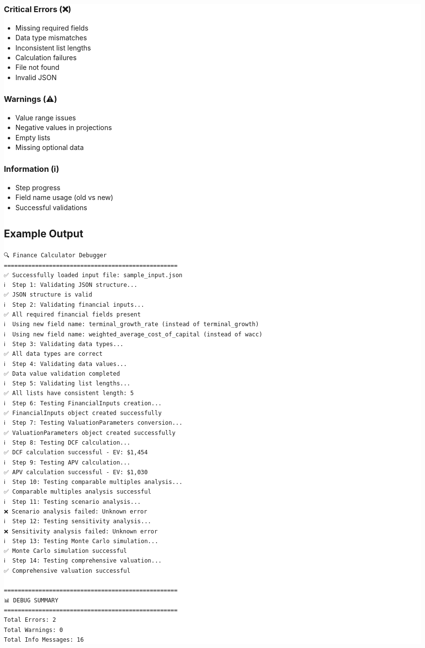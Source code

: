 ### Critical Errors (❌)
- Missing required fields
- Data type mismatches
- Inconsistent list lengths
- Calculation failures
- File not found
- Invalid JSON

### Warnings (⚠️)
- Value range issues
- Negative values in projections
- Empty lists
- Missing optional data

### Information (ℹ️)
- Step progress
- Field name usage (old vs new)
- Successful validations

## Example Output

```
🔍 Finance Calculator Debugger
==================================================
✅ Successfully loaded input file: sample_input.json
ℹ️  Step 1: Validating JSON structure...
✅ JSON structure is valid
ℹ️  Step 2: Validating financial inputs...
✅ All required financial fields present
ℹ️  Using new field name: terminal_growth_rate (instead of terminal_growth)
ℹ️  Using new field name: weighted_average_cost_of_capital (instead of wacc)
ℹ️  Step 3: Validating data types...
✅ All data types are correct
ℹ️  Step 4: Validating data values...
✅ Data value validation completed
ℹ️  Step 5: Validating list lengths...
✅ All lists have consistent length: 5
ℹ️  Step 6: Testing FinancialInputs creation...
✅ FinancialInputs object created successfully
ℹ️  Step 7: Testing ValuationParameters conversion...
✅ ValuationParameters object created successfully
ℹ️  Step 8: Testing DCF calculation...
✅ DCF calculation successful - EV: $1,454
ℹ️  Step 9: Testing APV calculation...
✅ APV calculation successful - EV: $1,030
ℹ️  Step 10: Testing comparable multiples analysis...
✅ Comparable multiples analysis successful
ℹ️  Step 11: Testing scenario analysis...
❌ Scenario analysis failed: Unknown error
ℹ️  Step 12: Testing sensitivity analysis...
❌ Sensitivity analysis failed: Unknown error
ℹ️  Step 13: Testing Monte Carlo simulation...
✅ Monte Carlo simulation successful
ℹ️  Step 14: Testing comprehensive valuation...
✅ Comprehensive valuation successful

==================================================
📊 DEBUG SUMMARY
==================================================
Total Errors: 2
Total Warnings: 0
Total Info Messages: 16
```